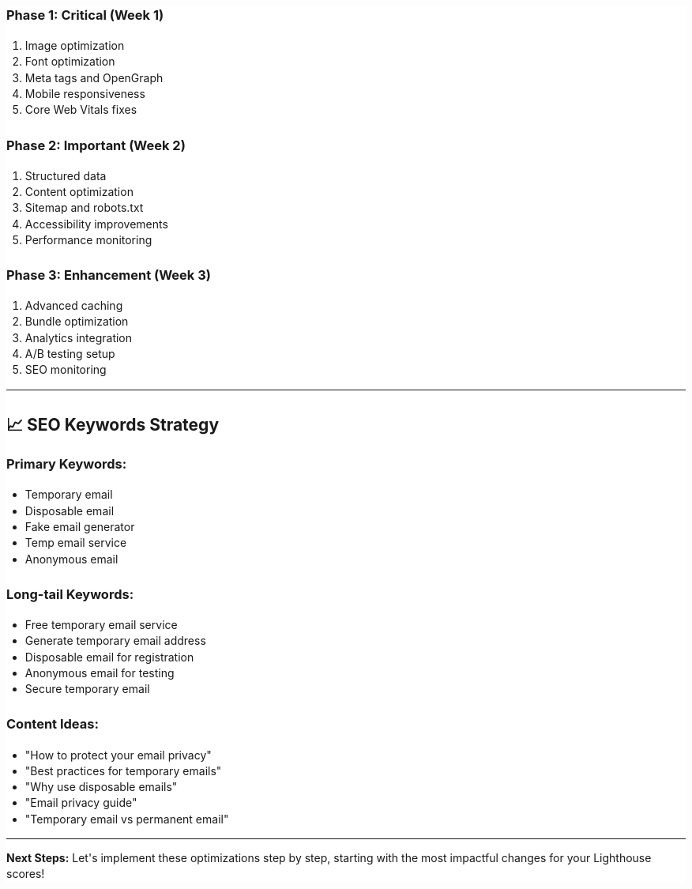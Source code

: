 ### **Phase 1: Critical (Week 1)**
1. Image optimization
2. Font optimization
3. Meta tags and OpenGraph
4. Mobile responsiveness
5. Core Web Vitals fixes

### **Phase 2: Important (Week 2)**
1. Structured data
2. Content optimization
3. Sitemap and robots.txt
4. Accessibility improvements
5. Performance monitoring

### **Phase 3: Enhancement (Week 3)**
1. Advanced caching
2. Bundle optimization
3. Analytics integration
4. A/B testing setup
5. SEO monitoring

---

## 📈 **SEO Keywords Strategy**

### **Primary Keywords:**
- Temporary email
- Disposable email
- Fake email generator
- Temp email service
- Anonymous email

### **Long-tail Keywords:**
- Free temporary email service
- Generate temporary email address
- Disposable email for registration
- Anonymous email for testing
- Secure temporary email

### **Content Ideas:**
- "How to protect your email privacy"
- "Best practices for temporary emails"
- "Why use disposable emails"
- "Email privacy guide"
- "Temporary email vs permanent email"

---

**Next Steps:** Let's implement these optimizations step by step, starting with the most impactful changes for your Lighthouse scores! 